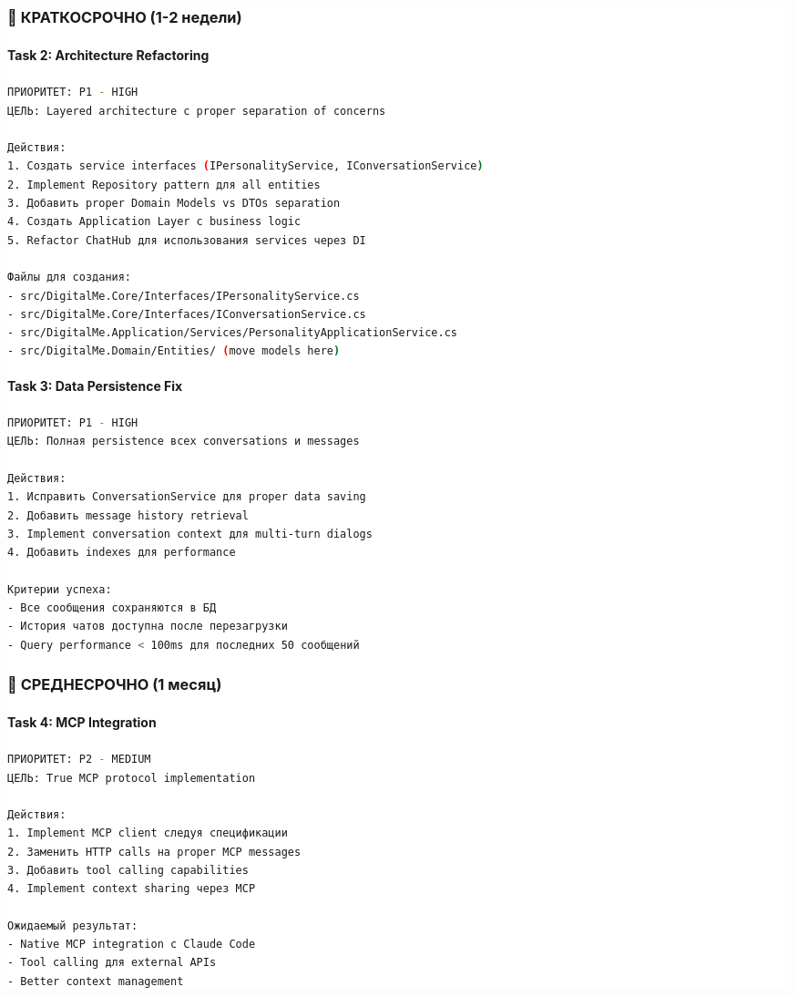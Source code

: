 ### 🔧 **КРАТКОСРОЧНО (1-2 недели)**

#### Task 2: Architecture Refactoring
```bash
ПРИОРИТЕТ: P1 - HIGH
ЦЕЛЬ: Layered architecture с proper separation of concerns

Действия:
1. Создать service interfaces (IPersonalityService, IConversationService)
2. Implement Repository pattern для all entities
3. Добавить proper Domain Models vs DTOs separation  
4. Создать Application Layer с business logic
5. Refactor ChatHub для использования services через DI

Файлы для создания:
- src/DigitalMe.Core/Interfaces/IPersonalityService.cs
- src/DigitalMe.Core/Interfaces/IConversationService.cs  
- src/DigitalMe.Application/Services/PersonalityApplicationService.cs
- src/DigitalMe.Domain/Entities/ (move models here)
```

#### Task 3: Data Persistence Fix
```bash  
ПРИОРИТЕТ: P1 - HIGH
ЦЕЛЬ: Полная persistence всех conversations и messages

Действия:
1. Исправить ConversationService для proper data saving
2. Добавить message history retrieval
3. Implement conversation context для multi-turn dialogs
4. Добавить indexes для performance

Критерии успеха:
- Все сообщения сохраняются в БД
- История чатов доступна после перезагрузки
- Query performance < 100ms для последних 50 сообщений
```

### 🚀 **СРЕДНЕСРОЧНО (1 месяц)**

#### Task 4: MCP Integration
```bash
ПРИОРИТЕТ: P2 - MEDIUM  
ЦЕЛЬ: True MCP protocol implementation

Действия:
1. Implement MCP client следуя спецификации
2. Заменить HTTP calls на proper MCP messages
3. Добавить tool calling capabilities
4. Implement context sharing через MCP

Ожидаемый результат:
- Native MCP integration с Claude Code
- Tool calling для external APIs
- Better context management
```
